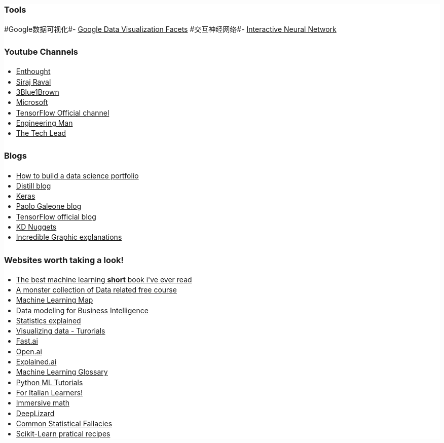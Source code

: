 ### Tools

#Google数据可视化#- [Google Data Visualization Facets](https://pair-code.github.io/facets/)
#交互神经网络#- [Interactive Neural Network](https://playground.tensorflow.org/#activation=tanh&batchSize=10&dataset=circle&regDataset=reg-plane&learningRate=0.03&regularizationRate=0&noise=0&networkShape=4,2&seed=0.95549&showTestData=false&discretize=false&percTrainData=50&x=true&y=true&xTimesY=false&xSquared=false&ySquared=false&cosX=false&sinX=false&cosY=false&sinY=false&collectStats=false&problem=classification&initZero=false&hideText=false)

### Youtube Channels

- [Enthought](https://www.youtube.com/user/EnthoughtMedia/videos)
- [Siraj Raval](https://www.youtube.com/channel/UCWN3xxRkmTPmbKwht9FuE5A)
- [3Blue1Brown](https://www.youtube.com/channel/UCYO_jab_esuFRV4b17AJtAw)
- [Microsoft](https://www.youtube.com/channel/UCFtEEv80fQVKkD4h1PF-Xqw)
- [TensorFlow Official channel](https://www.youtube.com/channel/UC0rqucBdTuFTjJiefW5t-IQ)
- [Engineering Man](https://www.youtube.com/channel/UCrUL8K81R4VBzm-KOYwrcxQ)
- [The Tech Lead](https://www.youtube.com/channel/UC4xKdmAXFh4ACyhpiQ_3qBw)

### Blogs 

- [How to build a data science portfolio](https://lilianweng.github.io/lil-log/2018/02/19/a-long-peek-into-reinforcement-learning.html?utm_campaign=Data%20Machina&utm_medium=email&utm_source=Revue%20newsletter)
- [Distill blog](https://distill.pub/)  
- [Keras](https://www.youtube.com/user/EnthoughtMedia/videos)
- [Paolo Galeone blog](https://pgaleone.eu/)
- [TensorFlow official blog](https://medium.com/tensorflow)
- [KD Nuggets](https://www.kdnuggets.com/)
- [Incredible Graphic explanations](http://colah.github.io/)

### Websites worth taking a look!

- [The best machine learning **short** book i've ever read](https://www.ibm.com/downloads/cas/GB8ZMQZ3)
- [A monster collection of Data related free course](https://github.com/kmario23/deep-learning-drizzle)
- [Machine Learning Map](http://www.saedsayad.com/data_mining_map.htm) 
- [Data modeling for Business Intelligence](https://www.1keydata.com/datawarehousing/data-modeling-levels.html)
- [Statistics explained](http://www.statsoft.com/Textbook/Elementary-Statistics-Concepts#Two%20basic%20features%20of%20every%20relation%20between%20variables)
- [Visualizing data - Turorials](https://datascienceplus.com/category/visualizing-data/?tdo_tag=Python)
- [Fast.ai](https://www.fast.ai/)
- [Open.ai](https://openai.com/blog/better-language-models/)
- [Explained.ai](https://explained.ai/)
- [Machine Learning Glossary](https://developers.google.com/machine-learning/glossary/)
- [Python ML Tutorials](https://www.python-course.eu/machine_learning.php)
- [For Italian Learners!](https://www.deeplearningitalia.com/)
- [Immersive math](http://immersivemath.com/ila/)  
- [DeepLizard](http://deeplizard.com/)
- [Common Statistical Fallacies](https://www.geckoboard.com/learn/data-literacy/statistical-fallacies/)
- [Scikit-Learn pratical recipes](http://gael-varoquaux.info/scikit-learn-tutorial/)
